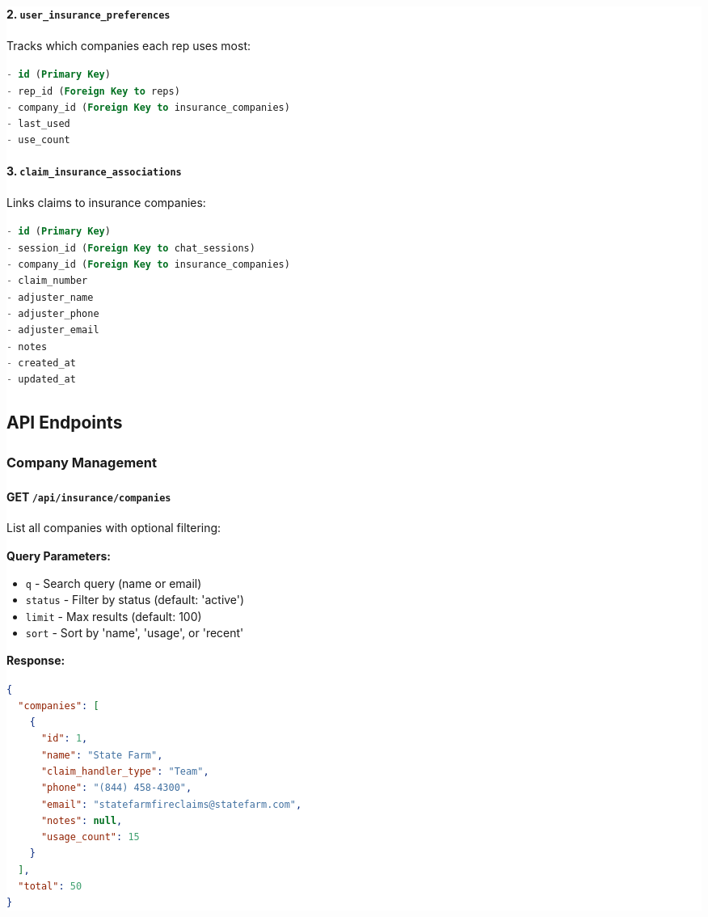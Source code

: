 #### 2. `user_insurance_preferences`
Tracks which companies each rep uses most:

```sql
- id (Primary Key)
- rep_id (Foreign Key to reps)
- company_id (Foreign Key to insurance_companies)
- last_used
- use_count
```

#### 3. `claim_insurance_associations`
Links claims to insurance companies:

```sql
- id (Primary Key)
- session_id (Foreign Key to chat_sessions)
- company_id (Foreign Key to insurance_companies)
- claim_number
- adjuster_name
- adjuster_phone
- adjuster_email
- notes
- created_at
- updated_at
```

## API Endpoints

### Company Management

#### GET `/api/insurance/companies`
List all companies with optional filtering:

**Query Parameters:**
- `q` - Search query (name or email)
- `status` - Filter by status (default: 'active')
- `limit` - Max results (default: 100)
- `sort` - Sort by 'name', 'usage', or 'recent'

**Response:**
```json
{
  "companies": [
    {
      "id": 1,
      "name": "State Farm",
      "claim_handler_type": "Team",
      "phone": "(844) 458-4300",
      "email": "statefarmfireclaims@statefarm.com",
      "notes": null,
      "usage_count": 15
    }
  ],
  "total": 50
}
```
